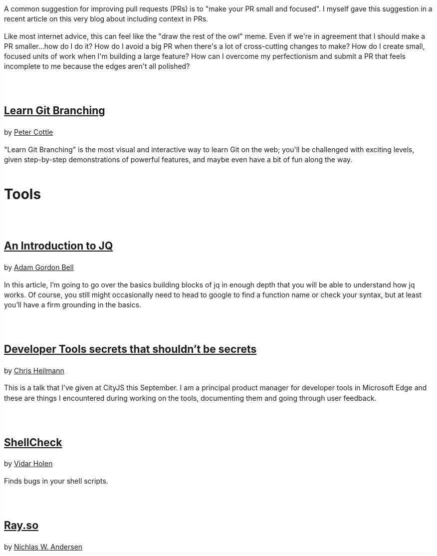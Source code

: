 A common suggestion for improving pull requests (PRs) is to "make your PR small and focused". I myself gave this suggestion in a recent article on this very blog about including context in PRs.

Like most internet advice, this can feel like the "draw the rest of the owl" meme. Even if we're in agreement that I should make a PR smaller...how do I do it? How do I avoid a big PR when there's a lot of cross-cutting changes to make? How do I create small, focused units of work when I'm building a large feature? How can I overcome my perfectionism and submit a PR that feels incomplete to me because the edges aren't all polished?

&nbsp;

## [Learn Git Branching](https://learngitbranching.js.org/)
by [Peter Cottle](https://twitter.com/petermcottle)

"Learn Git Branching" is the most visual and interactive way to learn Git on the web; you'll be challenged with exciting levels, given step-by-step demonstrations of powerful features, and maybe even have a bit of fun along the way.

# Tools

&nbsp;

## [An Introduction to JQ](https://earthly.dev/blog/jq-select/)
by [Adam Gordon Bell](https://twitter.com/adamgordonbell)

In this article, I’m going to go over the basics building blocks of jq in enough depth that you will be able to understand how jq works. Of course, you still might occasionally need to head to google to find a function name or check your syntax, but at least you’ll have a firm grounding in the basics.

&nbsp;

## [Developer Tools secrets that shouldn’t be secrets](https://christianheilmann.com/2021/11/01/developer-tools-secrets-that-shouldnt-be-secrets/)
by [Chris Heilmann](https://twitter.com/codepo8)

This is a talk that I’ve given at CityJS this September. I am a principal product manager for developer tools in Microsoft Edge and these are things I encountered during working on the tools, documenting them and going through user feedback.

&nbsp;

## [ShellCheck](https://www.shellcheck.net)
by [Vidar Holen](https://www.vidarholen.net)

Finds bugs in your shell scripts.

&nbsp;

## [Ray.so](https://ray.so)
by [Nichlas W. Andersen](https://twitter.com/nichlaswa)
